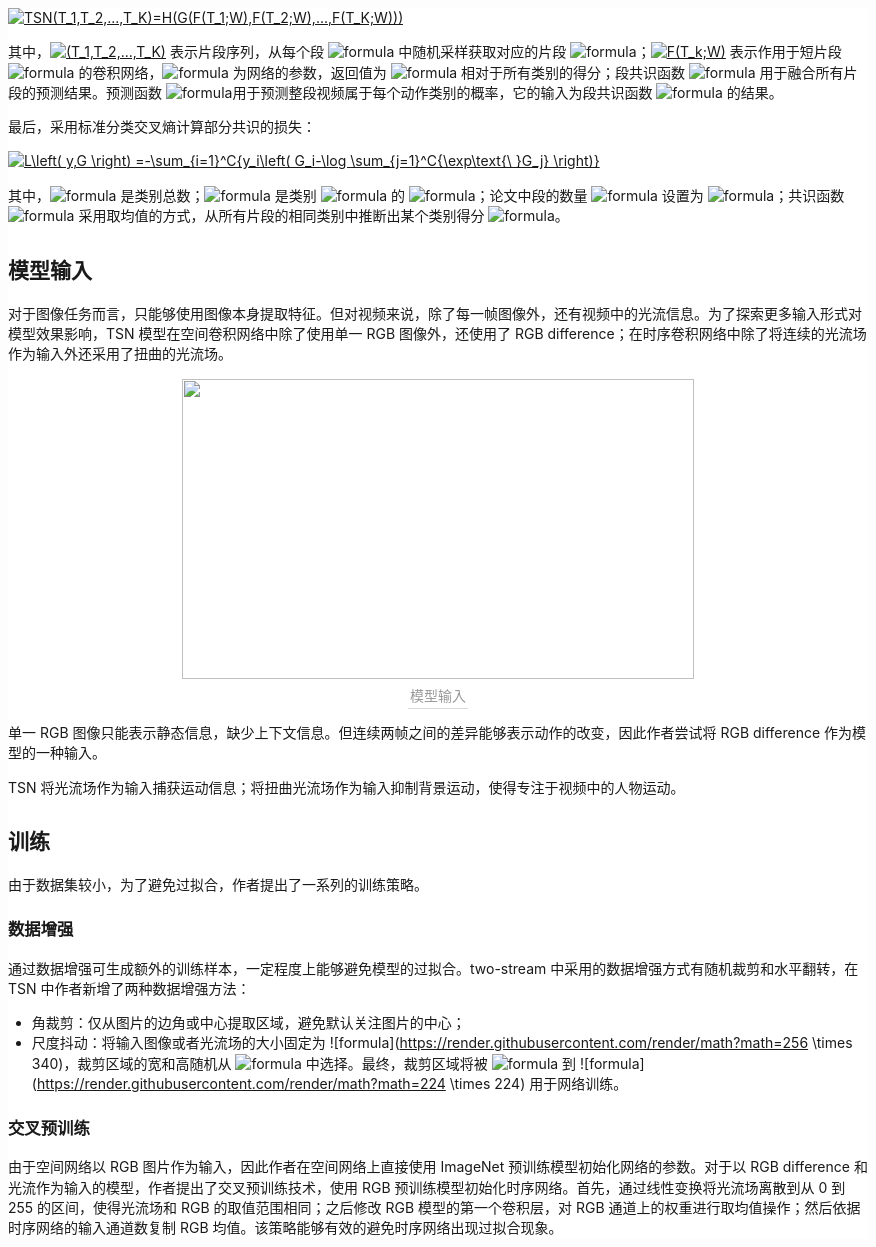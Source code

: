 <a href="https://www.codecogs.com/eqnedit.php?latex=TSN(T_1,T_2,...,T_K)=H(G(F(T_1;W),F(T_2;W),...,F(T_K;W)))" target="_blank"><img src="https://latex.codecogs.com/gif.latex?TSN(T_1,T_2,...,T_K)=H(G(F(T_1;W),F(T_2;W),...,F(T_K;W)))" title="TSN(T_1,T_2,...,T_K)=H(G(F(T_1;W),F(T_2;W),...,F(T_K;W)))" /></a>

其中，<a href="https://www.codecogs.com/eqnedit.php?latex=(T_1,T_2,...,T_K)" target="_blank"><img src="https://latex.codecogs.com/gif.latex?(T_1,T_2,...,T_K)" title="(T_1,T_2,...,T_K)" /></a> 表示片段序列，从每个段 ![formula](https://render.githubusercontent.com/render/math?math=S_k) 中随机采样获取对应的片段 ![formula](https://render.githubusercontent.com/render/math?math=T_k)；<a href="https://www.codecogs.com/eqnedit.php?latex=F(T_k;W)" target="_blank"><img src="https://latex.codecogs.com/gif.latex?F(T_k;W)" title="F(T_k;W)" /></a> 表示作用于短片段 ![formula](https://render.githubusercontent.com/render/math?math=T_k) 的卷积网络，![formula](https://render.githubusercontent.com/render/math?math=W) 为网络的参数，返回值为 ![formula](https://render.githubusercontent.com/render/math?math=T_k) 相对于所有类别的得分；段共识函数 ![formula](https://render.githubusercontent.com/render/math?math=G) 用于融合所有片段的预测结果。预测函数 ![formula](https://render.githubusercontent.com/render/math?math=H)用于预测整段视频属于每个动作类别的概率，它的输入为段共识函数 ![formula](https://render.githubusercontent.com/render/math?math=G) 的结果。

最后，采用标准分类交叉熵计算部分共识的损失：

<a href="https://www.codecogs.com/eqnedit.php?latex=L\left(&space;y,G&space;\right)&space;=-\sum_{i=1}^C{y_i\left(&space;G_i-\log&space;\sum_{j=1}^C{\exp\text{\&space;}G_j}&space;\right)}" target="_blank"><img src="https://latex.codecogs.com/gif.latex?L\left(&space;y,G&space;\right)&space;=-\sum_{i=1}^C{y_i\left(&space;G_i-\log&space;\sum_{j=1}^C{\exp\text{\&space;}G_j}&space;\right)}" title="L\left( y,G \right) =-\sum_{i=1}^C{y_i\left( G_i-\log \sum_{j=1}^C{\exp\text{\ }G_j} \right)}" /></a>


其中，![formula](https://render.githubusercontent.com/render/math?math=C) 是类别总数；![formula](https://render.githubusercontent.com/render/math?math=y_i) 是类别 ![formula](https://render.githubusercontent.com/render/math?math=i) 的 ![formula](https://render.githubusercontent.com/render/math?math=groundtruth)；论文中段的数量 ![formula](https://render.githubusercontent.com/render/math?math=K) 设置为 ![formula](https://render.githubusercontent.com/render/math?math=3)；共识函数 ![formula](https://render.githubusercontent.com/render/math?math=G) 采用取均值的方式，从所有片段的相同类别中推断出某个类别得分 ![formula](https://render.githubusercontent.com/render/math?math=G_i)。

## 模型输入
对于图像任务而言，只能够使用图像本身提取特征。但对视频来说，除了每一帧图像外，还有视频中的光流信息。为了探索更多输入形式对模型效果影响，TSN 模型在空间卷积网络中除了使用单一 RGB 图像外，还使用了 RGB difference；在时序卷积网络中除了将连续的光流场作为输入外还采用了扭曲的光流场。

<center>
    <img 
    src="https://github.com/lovejing0306/Images/blob/master/DeepLearning/ActionRecognition/TSN/Fig2.jpg?raw=true"
    width=512 height= 300
    >
    <br>
    <div style="color:orange; border-bottom: 1px solid #d9d9d9;
    display: inline-block;
    color: #999;
    padding: 2px;">模型输入</div>
</center>

单一 RGB 图像只能表示静态信息，缺少上下文信息。但连续两帧之间的差异能够表示动作的改变，因此作者尝试将 RGB difference 作为模型的一种输入。

TSN 将光流场作为输入捕获运动信息；将扭曲光流场作为输入抑制背景运动，使得专注于视频中的人物运动。

## 训练
由于数据集较小，为了避免过拟合，作者提出了一系列的训练策略。

### 数据增强
通过数据增强可生成额外的训练样本，一定程度上能够避免模型的过拟合。two-stream 中采用的数据增强方式有随机裁剪和水平翻转，在 TSN 中作者新增了两种数据增强方法：
* 角裁剪：仅从图片的边角或中心提取区域，避免默认关注图片的中心；
* 尺度抖动：将输入图像或者光流场的大小固定为 ![formula](https://render.githubusercontent.com/render/math?math=256 \times 340)，裁剪区域的宽和高随机从 ![formula](https://render.githubusercontent.com/render/math?math={256,224,192,168}) 中选择。最终，裁剪区域将被 ![formula](https://render.githubusercontent.com/render/math?math=resize) 到 ![formula](https://render.githubusercontent.com/render/math?math=224 \times 224) 用于网络训练。

### 交叉预训练
由于空间网络以 RGB 图片作为输入，因此作者在空间网络上直接使用 ImageNet 预训练模型初始化网络的参数。对于以 RGB difference 和光流作为输入的模型，作者提出了交叉预训练技术，使用 RGB 预训练模型初始化时序网络。首先，通过线性变换将光流场离散到从 0 到 255 的区间，使得光流场和 RGB 的取值范围相同；之后修改 RGB 模型的第一个卷积层，对 RGB 通道上的权重进行取均值操作；然后依据时序网络的输入通道数复制 RGB 均值。该策略能够有效的避免时序网络出现过拟合现象。

